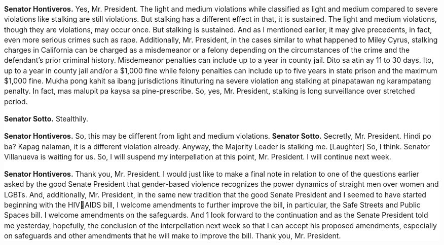 **Senator Hontiveros.** Yes, Mr. President. The light and medium
violations while classified as light and medium compared to severe violations
like stalking are still violations. But stalking has a different effect in that, it
is sustained. The light and medium violations, though they are violations,
may occur once. But stalking is sustained. And as I mentioned earlier, it
may give precedents, in fact, even more serious crimes such as rape.
Additionally, Mr. President, in the cases similar to what happened to
Miley Cyrus, stalking charges in California can be charged as a
misdemeanor or a felony depending on the circumstances of the crime and
the defendant’s prior criminal history. Misdemeanor penalties can include
up to a year in county jail. Dito sa atin ay 11 to 30 days. Ito, up to a year in
county jail and/or a $1,000 fine while felony penalties can include up to five
years in state prison and the maximum $1,000 fine.
Mukha pong kahit sa ibang jurisdictions itinuturing na severe violation
ang stalking at pinapatawan ng karampatang penalty. In fact, mas malupit
pa kaysa sa pine-prescribe. So, yes, Mr. President, stalking is long
surveillance over stretched period.

**Senator Sotto.** Stealthily.

**Senator Hontiveros.** So, this may be different from light and medium
violations.
**Senator Sotto.** Secretly, Mr. President. Hindi po ba? Kapag
nalaman, it is a different violation already.
Anyway, the Majority Leader is stalking me. [Laughter] So, I think.
Senator Villanueva is waiting for us. So, I will suspend my interpellation at
this point, Mr. President. I will continue next week.

**Senator Hontiveros.** Thank you, Mr. President.
I would just like to make a final note in relation to one of the
questions earlier asked by the good Senate President that gender-based
violence recognizes the power dynamics of straight men over women and
LGBTs.
And, additionally, Mr. President, in the same new tradition that the
good Senate President and I seemed to have started beginning with the HIV￾AIDS bill, I welcome amendments to further improve the bill, in particular,
the Safe Streets and Public Spaces bill. I welcome amendments on the
safeguards. And 1 look forward to the continuation and as the Senate
President told me yesterday, hopefully, the conclusion of the interpellation
next week so that I can accept his proposed amendments, especially on
safeguards and other amendments that he will make to improve the bill.
Thank you, Mr. President.








